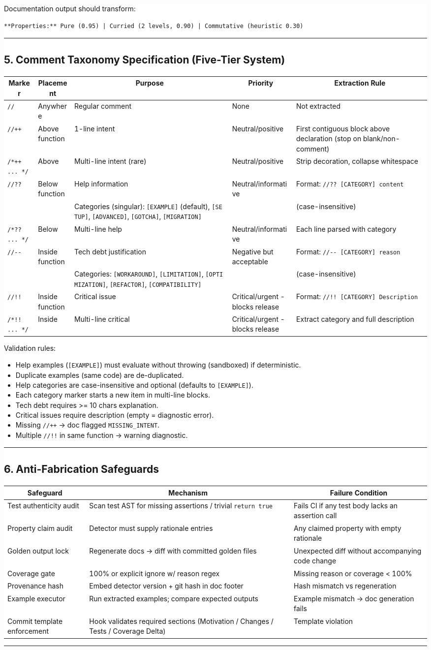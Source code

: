 Documentation output should transform:

```
**Properties:** Pure (0.95) | Curried (2 levels, 0.90) | Commutative (heuristic 0.30)
```

---
## 5. Comment Taxonomy Specification (Five-Tier System)
| Marker | Placement | Purpose | Priority | Extraction Rule |
|--------|-----------|---------|----------|------------------|
| `//` | Anywhere | Regular comment | None | Not extracted |
| `//++` | Above function | 1-line intent | Neutral/positive | First contiguous block above declaration (stop on blank/non-comment) |
| `/*++ ... */` | Above | Multi-line intent (rare) | Neutral/positive | Strip decoration, collapse whitespace |
| `//??` | Below function | Help information | Neutral/informative | Format: `//?? [CATEGORY] content` |
| | | Categories (singular): `[EXAMPLE]` (default), `[SETUP]`, `[ADVANCED]`, `[GOTCHA]`, `[MIGRATION]` | | (case-insensitive) |
| `/*?? ... */` | Below | Multi-line help | Neutral/informative | Each line parsed with category |
| `//--` | Inside function | Tech debt justification | Negative but acceptable | Format: `//-- [CATEGORY] reason` |
| | | Categories: `[WORKAROUND]`, `[LIMITATION]`, `[OPTIMIZATION]`, `[REFACTOR]`, `[COMPATIBILITY]` | | (case-insensitive) |
| `//!!` | Inside function | Critical issue | Critical/urgent - blocks release | Format: `//!! [CATEGORY] Description` |
| `/*!! ... */` | Inside | Multi-line critical | Critical/urgent - blocks release | Extract category and full description |

Validation rules:
- Help examples (`[EXAMPLE]`) must evaluate without throwing (sandboxed) if deterministic.
- Duplicate examples (same code) are de-duplicated.
- Help categories are case-insensitive and optional (defaults to `[EXAMPLE]`).
- Each category marker starts a new item in multi-line blocks.
- Tech debt requires >= 10 chars explanation.
- Critical issues require description (empty = diagnostic error).
- Missing `//++` → doc flagged `MISSING_INTENT`.
- Multiple `//!!` in same function → warning diagnostic.
---

## 6. Anti-Fabrication Safeguards

| Safeguard                   | Mechanism                                                                        | Failure Condition                                 |
| --------------------------- | -------------------------------------------------------------------------------- | ------------------------------------------------- |
| Test authenticity audit     | Scan test AST for missing assertions / trivial `return true`                     | Fails CI if any test body lacks an assertion call |
| Property claim audit        | Detector must supply rationale entries                                           | Any claimed property with empty rationale         |
| Golden output lock          | Regenerate docs → diff with committed golden files                               | Unexpected diff without accompanying code change  |
| Coverage gate               | 100% or explicit ignore w/ reason regex                                          | Missing reason or coverage < 100%                 |
| Provenance hash             | Embed detector version + git hash in doc footer                                  | Hash mismatch vs regeneration                     |
| Example executor            | Run extracted examples; compare expected outputs                                 | Example mismatch → doc generation fails           |
| Commit template enforcement | Hook validates required sections (Motivation / Changes / Tests / Coverage Delta) | Template violation                                |

---